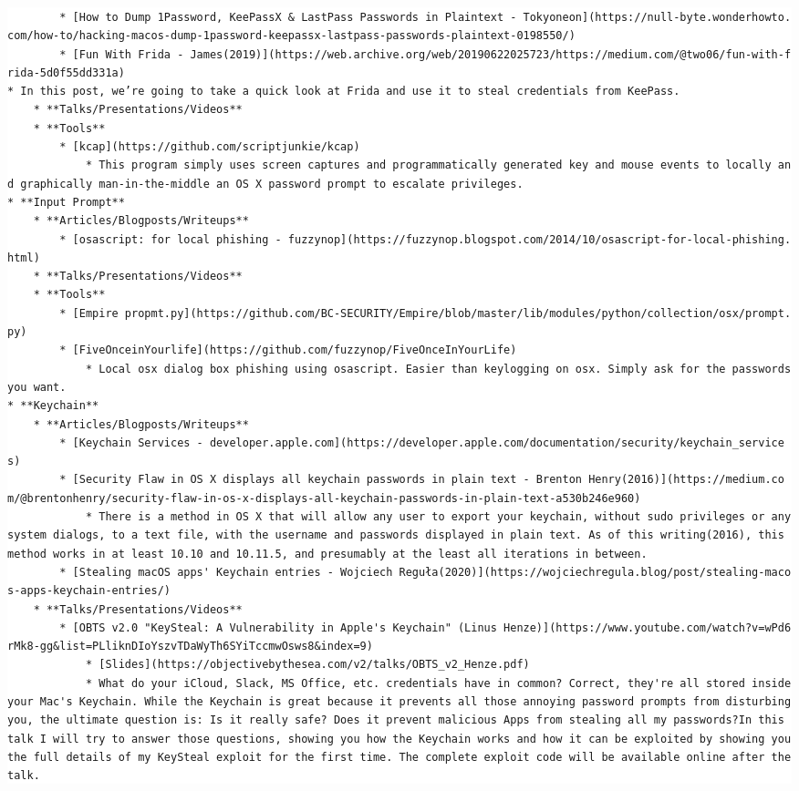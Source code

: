 			* [How to Dump 1Password, KeePassX & LastPass Passwords in Plaintext - Tokyoneon](https://null-byte.wonderhowto.com/how-to/hacking-macos-dump-1password-keepassx-lastpass-passwords-plaintext-0198550/)
			* [Fun With Frida - James(2019)](https://web.archive.org/web/20190622025723/https://medium.com/@two06/fun-with-frida-5d0f55dd331a)
	* In this post, we’re going to take a quick look at Frida and use it to steal credentials from KeePass.
		* **Talks/Presentations/Videos**
		* **Tools**
			* [kcap](https://github.com/scriptjunkie/kcap)
				* This program simply uses screen captures and programmatically generated key and mouse events to locally and graphically man-in-the-middle an OS X password prompt to escalate privileges.
	* **Input Prompt**
		* **Articles/Blogposts/Writeups**
			* [osascript: for local phishing - fuzzynop](https://fuzzynop.blogspot.com/2014/10/osascript-for-local-phishing.html)
		* **Talks/Presentations/Videos**		
		* **Tools**
			* [Empire propmt.py](https://github.com/BC-SECURITY/Empire/blob/master/lib/modules/python/collection/osx/prompt.py)
			* [FiveOnceinYourlife](https://github.com/fuzzynop/FiveOnceInYourLife)
				* Local osx dialog box phishing using osascript. Easier than keylogging on osx. Simply ask for the passwords you want.
	* **Keychain**
		* **Articles/Blogposts/Writeups**
			* [Keychain Services - developer.apple.com](https://developer.apple.com/documentation/security/keychain_services)
			* [Security Flaw in OS X displays all keychain passwords in plain text - Brenton Henry(2016)](https://medium.com/@brentonhenry/security-flaw-in-os-x-displays-all-keychain-passwords-in-plain-text-a530b246e960)
	    		* There is a method in OS X that will allow any user to export your keychain, without sudo privileges or any system dialogs, to a text file, with the username and passwords displayed in plain text. As of this writing(2016), this method works in at least 10.10 and 10.11.5, and presumably at the least all iterations in between.
			* [Stealing macOS apps' Keychain entries - Wojciech Reguła(2020)](https://wojciechregula.blog/post/stealing-macos-apps-keychain-entries/)
		* **Talks/Presentations/Videos**
			* [OBTS v2.0 "KeySteal: A Vulnerability in Apple's Keychain" (Linus Henze)](https://www.youtube.com/watch?v=wPd6rMk8-gg&list=PLliknDIoYszvTDaWyTh6SYiTccmwOsws8&index=9)
    			* [Slides](https://objectivebythesea.com/v2/talks/OBTS_v2_Henze.pdf)
    			* What do your iCloud, Slack, MS Office, etc. credentials have in common? Correct, they're all stored inside your Mac's Keychain. While the Keychain is great because it prevents all those annoying password prompts from disturbing you, the ultimate question is: Is it really safe? Does it prevent malicious Apps from stealing all my passwords?In this talk I will try to answer those questions, showing you how the Keychain works and how it can be exploited by showing you the full details of my KeySteal exploit for the first time. The complete exploit code will be available online after the talk.
